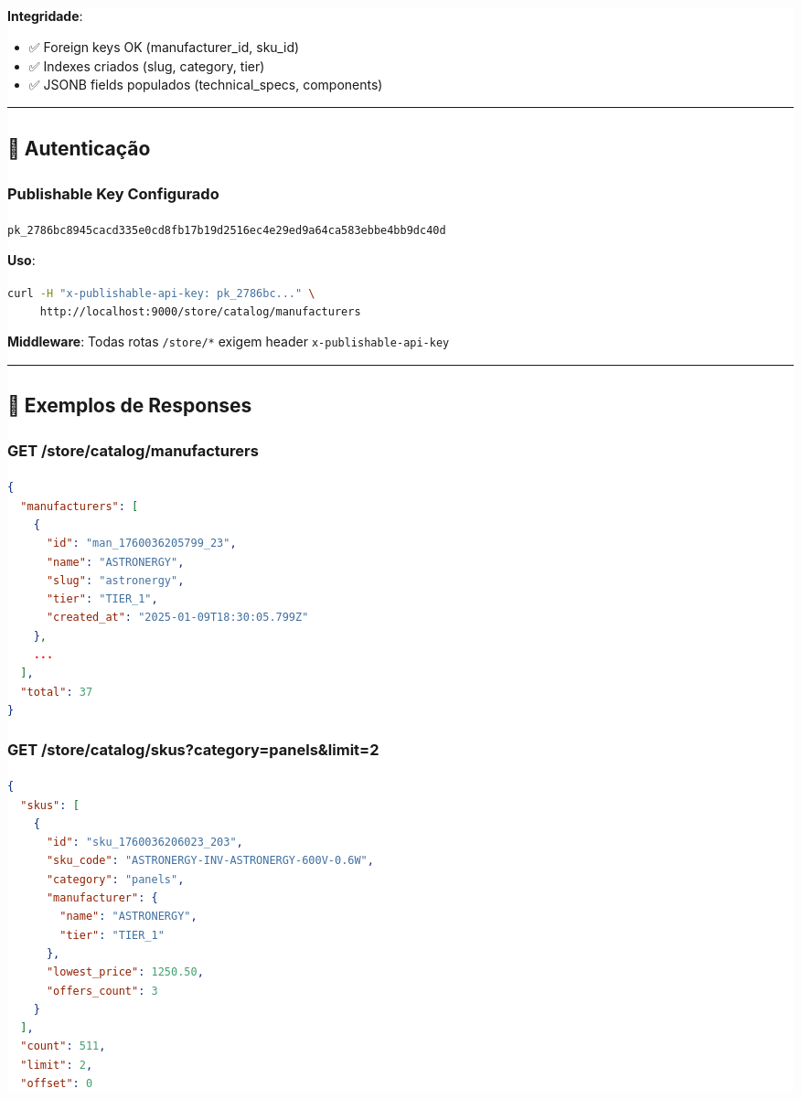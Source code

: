 **Integridade**:

- ✅ Foreign keys OK (manufacturer_id, sku_id)
- ✅ Indexes criados (slug, category, tier)
- ✅ JSONB fields populados (technical_specs, components)

---

## 🔐 Autenticação

### Publishable Key Configurado

```
pk_2786bc8945cacd335e0cd8fb17b19d2516ec4e29ed9a64ca583ebbe4bb9dc40d
```

**Uso**:

```bash
curl -H "x-publishable-api-key: pk_2786bc..." \
     http://localhost:9000/store/catalog/manufacturers
```

**Middleware**: Todas rotas `/store/*` exigem header `x-publishable-api-key`

---

## 🚀 Exemplos de Responses

### GET /store/catalog/manufacturers

```json
{
  "manufacturers": [
    {
      "id": "man_1760036205799_23",
      "name": "ASTRONERGY",
      "slug": "astronergy",
      "tier": "TIER_1",
      "created_at": "2025-01-09T18:30:05.799Z"
    },
    ...
  ],
  "total": 37
}
```

### GET /store/catalog/skus?category=panels&limit=2

```json
{
  "skus": [
    {
      "id": "sku_1760036206023_203",
      "sku_code": "ASTRONERGY-INV-ASTRONERGY-600V-0.6W",
      "category": "panels",
      "manufacturer": {
        "name": "ASTRONERGY",
        "tier": "TIER_1"
      },
      "lowest_price": 1250.50,
      "offers_count": 3
    }
  ],
  "count": 511,
  "limit": 2,
  "offset": 0
```